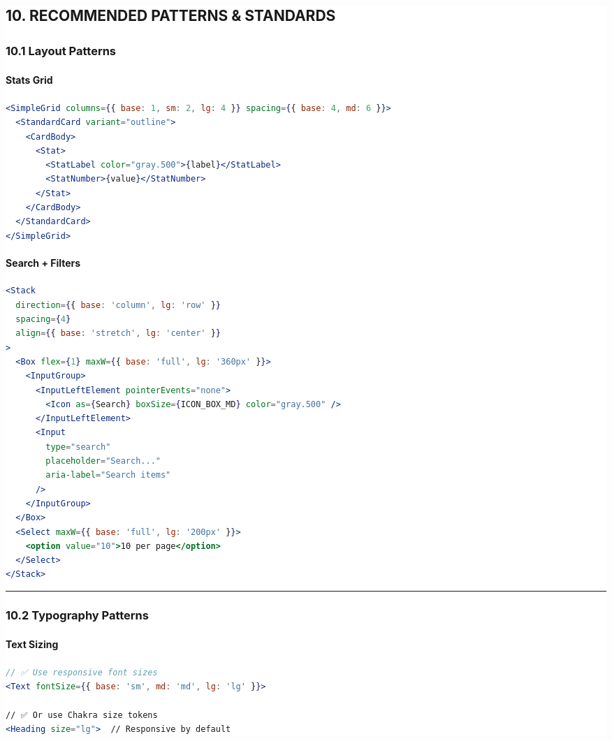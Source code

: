 ## 10. RECOMMENDED PATTERNS & STANDARDS

### 10.1 Layout Patterns

#### Stats Grid
```jsx
<SimpleGrid columns={{ base: 1, sm: 2, lg: 4 }} spacing={{ base: 4, md: 6 }}>
  <StandardCard variant="outline">
    <CardBody>
      <Stat>
        <StatLabel color="gray.500">{label}</StatLabel>
        <StatNumber>{value}</StatNumber>
      </Stat>
    </CardBody>
  </StandardCard>
</SimpleGrid>
```

#### Search + Filters
```jsx
<Stack
  direction={{ base: 'column', lg: 'row' }}
  spacing={4}
  align={{ base: 'stretch', lg: 'center' }}
>
  <Box flex={1} maxW={{ base: 'full', lg: '360px' }}>
    <InputGroup>
      <InputLeftElement pointerEvents="none">
        <Icon as={Search} boxSize={ICON_BOX_MD} color="gray.500" />
      </InputLeftElement>
      <Input
        type="search"
        placeholder="Search..."
        aria-label="Search items"
      />
    </InputGroup>
  </Box>
  <Select maxW={{ base: 'full', lg: '200px' }}>
    <option value="10">10 per page</option>
  </Select>
</Stack>
```

---

### 10.2 Typography Patterns

#### Text Sizing
```jsx
// ✅ Use responsive font sizes
<Text fontSize={{ base: 'sm', md: 'md', lg: 'lg' }}>

// ✅ Or use Chakra size tokens
<Heading size="lg">  // Responsive by default
```

